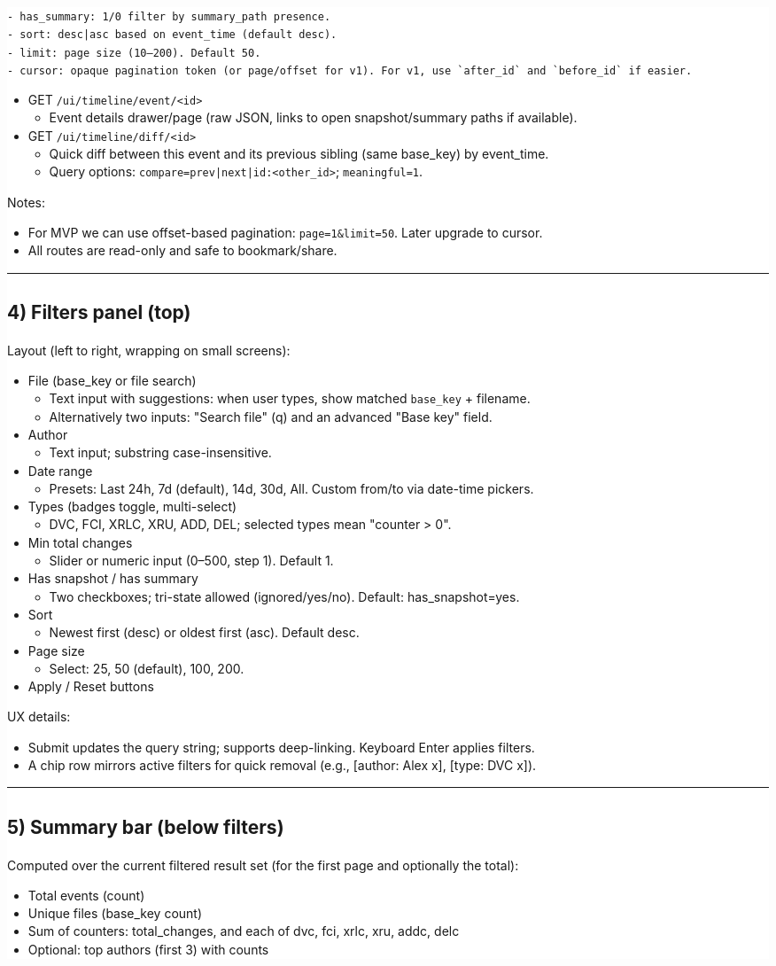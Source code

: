     - has_summary: 1/0 filter by summary_path presence.
    - sort: desc|asc based on event_time (default desc).
    - limit: page size (10–200). Default 50.
    - cursor: opaque pagination token (or page/offset for v1). For v1, use `after_id` and `before_id` if easier.
- GET `/ui/timeline/event/<id>`
  - Event details drawer/page (raw JSON, links to open snapshot/summary paths if available).
- GET `/ui/timeline/diff/<id>`
  - Quick diff between this event and its previous sibling (same base_key) by event_time.
  - Query options: `compare=prev|next|id:<other_id>`; `meaningful=1`.

Notes:
- For MVP we can use offset-based pagination: `page=1&limit=50`. Later upgrade to cursor.
- All routes are read-only and safe to bookmark/share.

---

## 4) Filters panel (top)

Layout (left to right, wrapping on small screens):
- File (base_key or file search)
  - Text input with suggestions: when user types, show matched `base_key` + filename.
  - Alternatively two inputs: "Search file" (q) and an advanced "Base key" field.
- Author
  - Text input; substring case-insensitive.
- Date range
  - Presets: Last 24h, 7d (default), 14d, 30d, All. Custom from/to via date-time pickers.
- Types (badges toggle, multi-select)
  - DVC, FCI, XRLC, XRU, ADD, DEL; selected types mean "counter > 0".
- Min total changes
  - Slider or numeric input (0–500, step 1). Default 1.
- Has snapshot / has summary
  - Two checkboxes; tri-state allowed (ignored/yes/no). Default: has_snapshot=yes.
- Sort
  - Newest first (desc) or oldest first (asc). Default desc.
- Page size
  - Select: 25, 50 (default), 100, 200.
- Apply / Reset buttons

UX details:
- Submit updates the query string; supports deep-linking. Keyboard Enter applies filters.
- A chip row mirrors active filters for quick removal (e.g., [author: Alex x], [type: DVC x]).

---

## 5) Summary bar (below filters)

Computed over the current filtered result set (for the first page and optionally the total):
- Total events (count)
- Unique files (base_key count)
- Sum of counters: total_changes, and each of dvc, fci, xrlc, xru, addc, delc
- Optional: top authors (first 3) with counts
